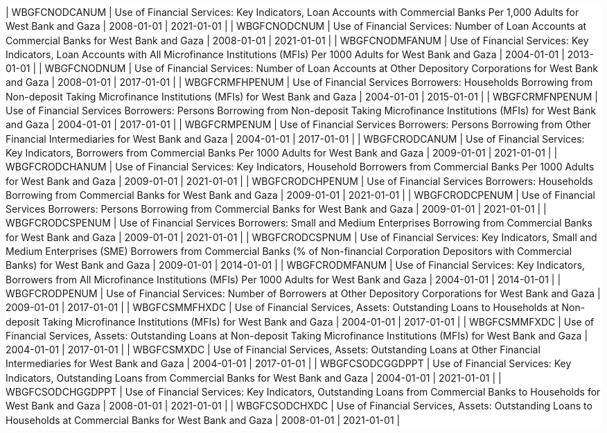 | WBGFCNODCANUM        | Use of Financial Services: Key Indicators, Loan Accounts with Commercial Banks Per 1,000 Adults for West Bank and Gaza                                                                                        | 2008-01-01          | 2021-01-01        |
| WBGFCNODCNUM         | Use of Financial Services: Number of Loan Accounts at Commercial Banks for West Bank and Gaza                                                                                                                 | 2008-01-01          | 2021-01-01        |
| WBGFCNODMFANUM       | Use of Financial Services: Key Indicators, Loan Accounts with All Microfinance Institutions (MFIs) Per 1000 Adults for West Bank and Gaza                                                                     | 2004-01-01          | 2013-01-01        |
| WBGFCNODNUM          | Use of Financial Services: Number of Loan Accounts at Other Depository Corporations for West Bank and Gaza                                                                                                    | 2008-01-01          | 2017-01-01        |
| WBGFCRMFHPENUM       | Use of Financial Services Borrowers: Households Borrowing from Non-deposit Taking Microfinance Institutions (MFIs) for West Bank and Gaza                                                                     | 2004-01-01          | 2015-01-01        |
| WBGFCRMFNPENUM       | Use of Financial Services Borrowers: Persons Borrowing from Non-deposit Taking Microfinance Institutions (MFIs) for West Bank and Gaza                                                                        | 2004-01-01          | 2017-01-01        |
| WBGFCRMPENUM         | Use of Financial Services Borrowers: Persons Borrowing from Other Financial Intermediaries for West Bank and Gaza                                                                                             | 2004-01-01          | 2017-01-01        |
| WBGFCRODCANUM        | Use of Financial Services: Key Indicators, Borrowers from Commercial Banks Per 1000 Adults for West Bank and Gaza                                                                                             | 2009-01-01          | 2021-01-01        |
| WBGFCRODCHANUM       | Use of Financial Services: Key Indicators, Household Borrowers from Commercial Banks Per 1000 Adults for West Bank and Gaza                                                                                   | 2009-01-01          | 2021-01-01        |
| WBGFCRODCHPENUM      | Use of Financial Services Borrowers: Households Borrowing from Commercial Banks for West Bank and Gaza                                                                                                        | 2009-01-01          | 2021-01-01        |
| WBGFCRODCPENUM       | Use of Financial Services Borrowers: Persons Borrowing from Commercial Banks for West Bank and Gaza                                                                                                           | 2009-01-01          | 2021-01-01        |
| WBGFCRODCSPENUM      | Use of Financial Services Borrowers: Small and Medium Enterprises Borrowing from Commercial Banks for West Bank and Gaza                                                                                      | 2009-01-01          | 2021-01-01        |
| WBGFCRODCSPNUM       | Use of Financial Services: Key Indicators, Small and Medium Enterprises (SME) Borrowers from Commercial Banks (% of Non-financial Corporation Depositors with Commercial Banks) for West Bank and Gaza        | 2009-01-01          | 2014-01-01        |
| WBGFCRODMFANUM       | Use of Financial Services: Key Indicators, Borrowers from All Microfinance Institutions (MFIs) Per 1000 Adults for West Bank and Gaza                                                                         | 2004-01-01          | 2014-01-01        |
| WBGFCRODPENUM        | Use of Financial Services: Number of Borrowers at Other Depository Corporations for West Bank and Gaza                                                                                                        | 2009-01-01          | 2017-01-01        |
| WBGFCSMMFHXDC        | Use of Financial Services, Assets: Outstanding Loans to Households at Non-deposit Taking Microfinance Institutions (MFIs) for West Bank and Gaza                                                              | 2004-01-01          | 2017-01-01        |
| WBGFCSMMFXDC         | Use of Financial Services, Assets: Outstanding Loans at Non-deposit Taking Microfinance Institutions (MFIs) for West Bank and Gaza                                                                            | 2004-01-01          | 2017-01-01        |
| WBGFCSMXDC           | Use of Financial Services, Assets: Outstanding Loans at Other Financial Intermediaries for West Bank and Gaza                                                                                                 | 2004-01-01          | 2017-01-01        |
| WBGFCSODCGGDPPT      | Use of Financial Services: Key Indicators, Outstanding Loans from Commercial Banks for West Bank and Gaza                                                                                                     | 2004-01-01          | 2021-01-01        |
| WBGFCSODCHGGDPPT     | Use of Financial Services: Key Indicators, Outstanding Loans from Commercial Banks to Households for West Bank and Gaza                                                                                       | 2008-01-01          | 2021-01-01        |
| WBGFCSODCHXDC        | Use of Financial Services, Assets: Outstanding Loans to Households at Commercial Banks for West Bank and Gaza                                                                                                 | 2008-01-01          | 2021-01-01        |
